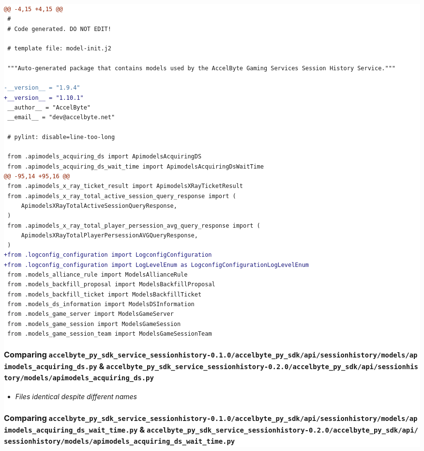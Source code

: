 ```diff
@@ -4,15 +4,15 @@
 #
 # Code generated. DO NOT EDIT!
 
 # template file: model-init.j2
 
 """Auto-generated package that contains models used by the AccelByte Gaming Services Session History Service."""
 
-__version__ = "1.9.4"
+__version__ = "1.10.1"
 __author__ = "AccelByte"
 __email__ = "dev@accelbyte.net"
 
 # pylint: disable=line-too-long
 
 from .apimodels_acquiring_ds import ApimodelsAcquiringDS
 from .apimodels_acquiring_ds_wait_time import ApimodelsAcquiringDsWaitTime
@@ -95,14 +95,16 @@
 from .apimodels_x_ray_ticket_result import ApimodelsXRayTicketResult
 from .apimodels_x_ray_total_active_session_query_response import (
     ApimodelsXRayTotalActiveSessionQueryResponse,
 )
 from .apimodels_x_ray_total_player_persession_avg_query_response import (
     ApimodelsXRayTotalPlayerPersessionAVGQueryResponse,
 )
+from .logconfig_configuration import LogconfigConfiguration
+from .logconfig_configuration import LogLevelEnum as LogconfigConfigurationLogLevelEnum
 from .models_alliance_rule import ModelsAllianceRule
 from .models_backfill_proposal import ModelsBackfillProposal
 from .models_backfill_ticket import ModelsBackfillTicket
 from .models_ds_information import ModelsDSInformation
 from .models_game_server import ModelsGameServer
 from .models_game_session import ModelsGameSession
 from .models_game_session_team import ModelsGameSessionTeam
```

### Comparing `accelbyte_py_sdk_service_sessionhistory-0.1.0/accelbyte_py_sdk/api/sessionhistory/models/apimodels_acquiring_ds.py` & `accelbyte_py_sdk_service_sessionhistory-0.2.0/accelbyte_py_sdk/api/sessionhistory/models/apimodels_acquiring_ds.py`

 * *Files identical despite different names*

### Comparing `accelbyte_py_sdk_service_sessionhistory-0.1.0/accelbyte_py_sdk/api/sessionhistory/models/apimodels_acquiring_ds_wait_time.py` & `accelbyte_py_sdk_service_sessionhistory-0.2.0/accelbyte_py_sdk/api/sessionhistory/models/apimodels_acquiring_ds_wait_time.py`
